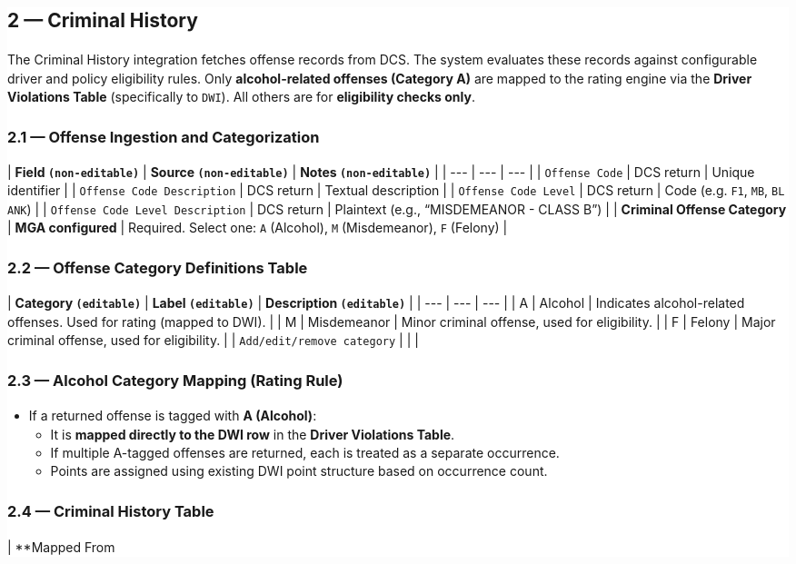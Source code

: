 ## **2 — Criminal History**

The Criminal History integration fetches offense records from DCS. The system evaluates these records against configurable driver and policy eligibility rules. Only **alcohol-related offenses (Category A)** are mapped to the rating engine via the **Driver Violations Table** (specifically to `DWI`). All others are for **eligibility checks only**.

### **2.1 — Offense Ingestion and Categorization**

| **Field
`(non-editable)`** | **Source
`(non-editable)`** | **Notes
`(non-editable)`** |
| --- | --- | --- |
| `Offense Code` | DCS return | Unique identifier |
| `Offense Code Description` | DCS return | Textual description |
| `Offense Code Level` | DCS return | Code (e.g. `F1`, `MB`, `BLANK`) |
| `Offense Code Level Description`
 | DCS return | Plaintext (e.g., “MISDEMEANOR - CLASS B”) |
| **Criminal Offense Category** | **MGA configured** | Required. Select one: `A` (Alcohol), `M` (Misdemeanor), `F` (Felony) |

### **2.2 — Offense Category Definitions Table**

| **Category
`(editable)`** | **Label
`(editable)`** | **Description
`(editable)`** |
| --- | --- | --- |
| A | Alcohol | Indicates alcohol-related offenses. Used for rating (mapped to DWI). |
| M | Misdemeanor | Minor criminal offense, used for eligibility. |
| F | Felony | Major criminal offense, used for eligibility. |
| `Add/edit/remove category` |  |  |

### **2.3 — Alcohol Category Mapping (Rating Rule)**

- If a returned offense is tagged with **A (Alcohol)**:
    - It is **mapped directly to the DWI row** in the **Driver Violations Table**.
    - If multiple A-tagged offenses are returned, each is treated as a separate occurrence.
    - Points are assigned using existing DWI point structure based on occurrence count.

### **2.4 — Criminal History Table**

| **Mapped From
